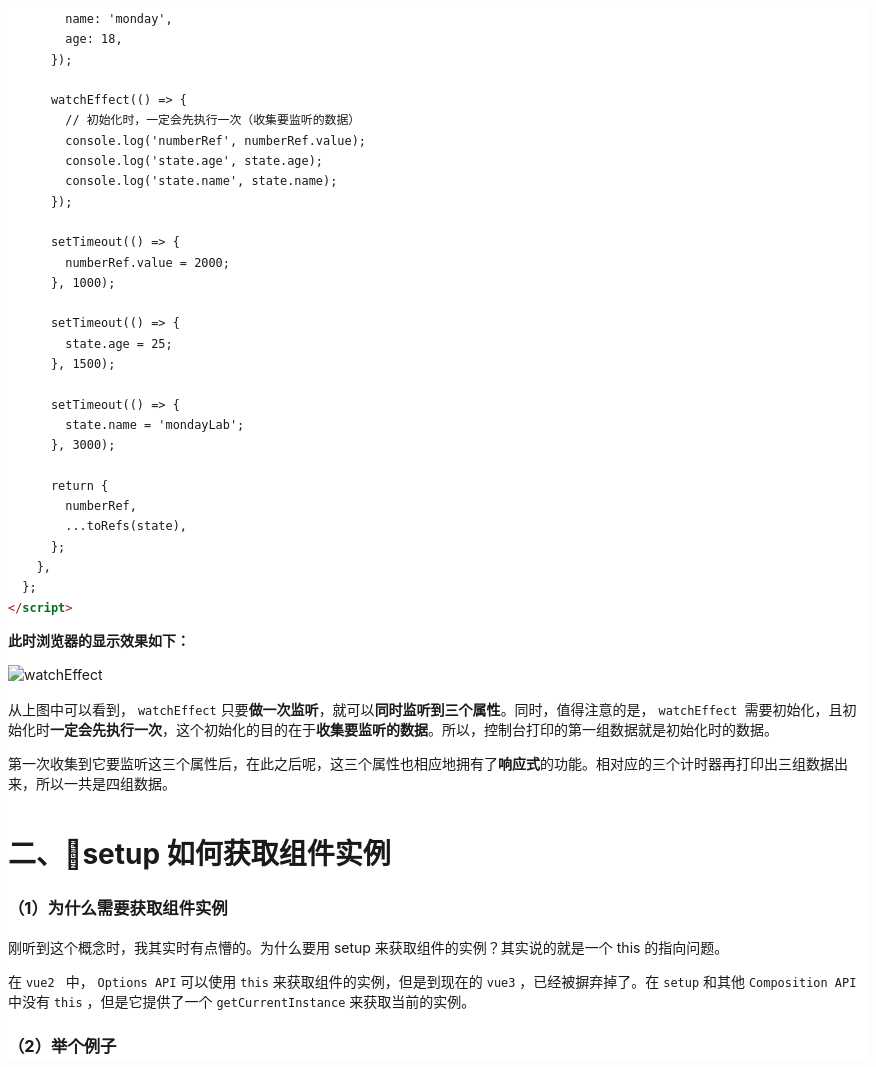 ```html
        name: 'monday',
        age: 18,
      });

      watchEffect(() => {
        // 初始化时，一定会先执行一次（收集要监听的数据）
        console.log('numberRef', numberRef.value);
        console.log('state.age', state.age);
        console.log('state.name', state.name);
      });

      setTimeout(() => {
        numberRef.value = 2000;
      }, 1000);

      setTimeout(() => {
        state.age = 25;
      }, 1500);

      setTimeout(() => {
        state.name = 'mondayLab';
      }, 3000);

      return {
        numberRef,
        ...toRefs(state),
      };
    },
  };
</script>
```

**此时浏览器的显示效果如下：**

![watchEffect](https://img-blog.csdnimg.cn/20210614231747316.gif#pic_center)

从上图中可以看到， `watchEffect` 只要**做一次监听**，就可以**同时监听到三个属性**。同时，值得注意的是， `watchEffect `需要初始化，且初始化时**一定会先执行一次**，这个初始化的目的在于**收集要监听的数据**。所以，控制台打印的第一组数据就是初始化时的数据。

第一次收集到它要监听这三个属性后，在此之后呢，这三个属性也相应地拥有了**响应式**的功能。相对应的三个计时器再打印出三组数据出来，所以一共是四组数据。

# 二、📘setup 如何获取组件实例

### （1）为什么需要获取组件实例

刚听到这个概念时，我其实时有点懵的。为什么要用 setup 来获取组件的实例？其实说的就是一个 this 的指向问题。

在 `vue2 ` 中， `Options API` 可以使用 `this` 来获取组件的实例，但是到现在的 `vue3` ，已经被摒弃掉了。在 `setup` 和其他 `Composition API` 中没有 `this` ，但是它提供了一个 `getCurrentInstance` 来获取当前的实例。

### （2）举个例子
